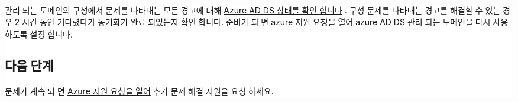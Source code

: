 관리 되는 도메인의 구성에서 문제를 나타내는 모든 경고에 대해 [Azure AD DS 상태를 확인 합니다](check-health.md) . 구성 문제를 나타내는 경고를 해결할 수 있는 경우 2 시간 동안 기다렸다가 동기화가 완료 되었는지 확인 합니다. 준비가 되 면 azure [지원 요청을 열어][azure-support] azure AD DS 관리 되는 도메인을 다시 사용 하도록 설정 합니다.

## <a name="next-steps"></a>다음 단계

문제가 계속 되 면 [Azure 지원 요청을 열어][azure-support] 추가 문제 해결 지원을 요청 하세요.


[azure-support]: ../active-directory/fundamentals/active-directory-troubleshooting-support-howto.md
